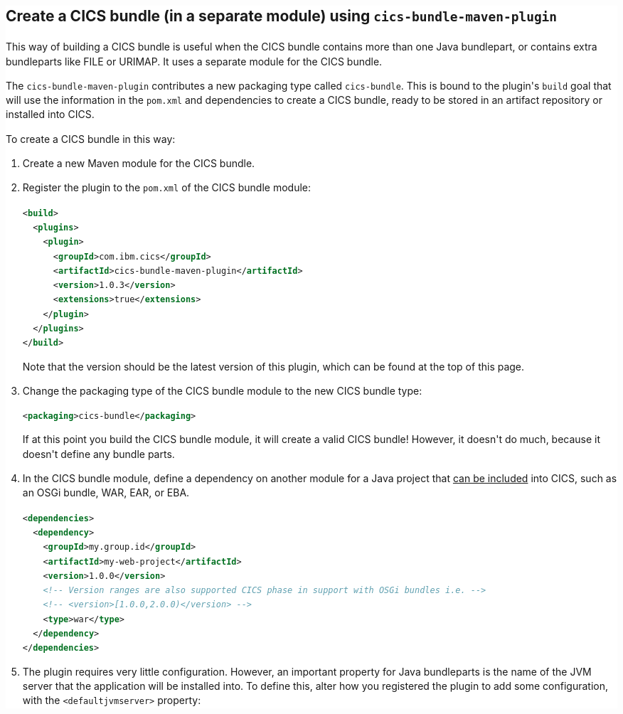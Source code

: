 
## Create a CICS bundle (in a separate module) using `cics-bundle-maven-plugin`

This way of building a CICS bundle is useful when the CICS bundle contains more than one Java bundlepart, or contains extra bundleparts like FILE or URIMAP. It uses a separate module for the CICS bundle.

The `cics-bundle-maven-plugin` contributes a new packaging type called `cics-bundle`. This is bound to the plugin's `build` goal that will use the information in the `pom.xml` and dependencies to create a CICS bundle, ready to be stored in an artifact repository or installed into CICS.

To create a CICS bundle in this way:

1. Create a new Maven module for the CICS bundle.
1. Register the plugin to the `pom.xml` of the CICS bundle module:

    ```xml
    <build>
      <plugins>
        <plugin>
          <groupId>com.ibm.cics</groupId>
          <artifactId>cics-bundle-maven-plugin</artifactId>
          <version>1.0.3</version>
          <extensions>true</extensions>
        </plugin>
      </plugins>
    </build>
    ```
    Note that the version should be the latest version of this plugin, which can be found at the top of this page.

1. Change the packaging type of the CICS bundle module to the new CICS bundle type:

    ```xml
    <packaging>cics-bundle</packaging>
    ```

    If at this point you build the CICS bundle module, it will create a valid CICS bundle! However, it doesn't do much, because it doesn't define any bundle parts.

1. In the CICS bundle module, define a dependency on another module for a Java project that [can be included](#supported-bundlepart-types) into CICS, such as an OSGi bundle, WAR, EAR, or EBA.

    ```xml
    <dependencies>
      <dependency>
        <groupId>my.group.id</groupId>
        <artifactId>my-web-project</artifactId>
        <version>1.0.0</version>
        <!-- Version ranges are also supported CICS phase in support with OSGi bundles i.e. -->
        <!-- <version>[1.0.0,2.0.0)</version> -->
        <type>war</type>
      </dependency>
    </dependencies>
    ```
1. The plugin requires very little configuration. However, an important property for Java bundleparts is the name of the JVM server that the application will be installed into. To define this, alter how you registered the plugin to add some configuration, with the `<defaultjvmserver>` property:
